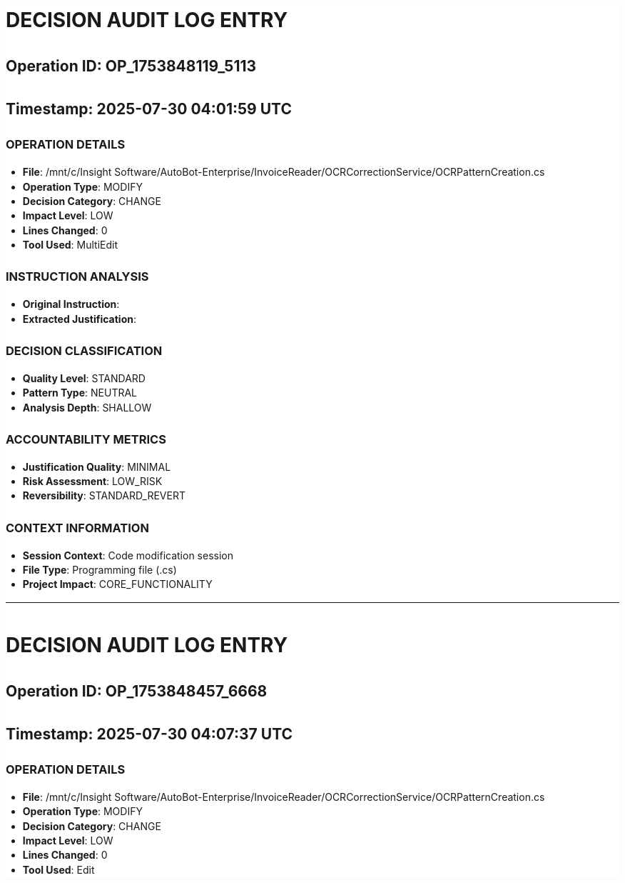 # DECISION AUDIT LOG ENTRY
## Operation ID: OP_1753848119_5113
## Timestamp: 2025-07-30 04:01:59 UTC

### OPERATION DETAILS
- **File**: /mnt/c/Insight Software/AutoBot-Enterprise/InvoiceReader/OCRCorrectionService/OCRPatternCreation.cs
- **Operation Type**: MODIFY
- **Decision Category**: CHANGE
- **Impact Level**: LOW
- **Lines Changed**: 0
- **Tool Used**: MultiEdit

### INSTRUCTION ANALYSIS
- **Original Instruction**: 
- **Extracted Justification**: 

### DECISION CLASSIFICATION
- **Quality Level**: STANDARD
- **Pattern Type**: NEUTRAL
- **Analysis Depth**: SHALLOW

### ACCOUNTABILITY METRICS
- **Justification Quality**: MINIMAL
- **Risk Assessment**: LOW_RISK
- **Reversibility**: STANDARD_REVERT

### CONTEXT INFORMATION
- **Session Context**: Code modification session
- **File Type**: Programming file (.cs)
- **Project Impact**: CORE_FUNCTIONALITY

---
# DECISION AUDIT LOG ENTRY
## Operation ID: OP_1753848457_6668
## Timestamp: 2025-07-30 04:07:37 UTC

### OPERATION DETAILS
- **File**: /mnt/c/Insight Software/AutoBot-Enterprise/InvoiceReader/OCRCorrectionService/OCRPatternCreation.cs
- **Operation Type**: MODIFY
- **Decision Category**: CHANGE
- **Impact Level**: LOW
- **Lines Changed**: 0
- **Tool Used**: Edit
